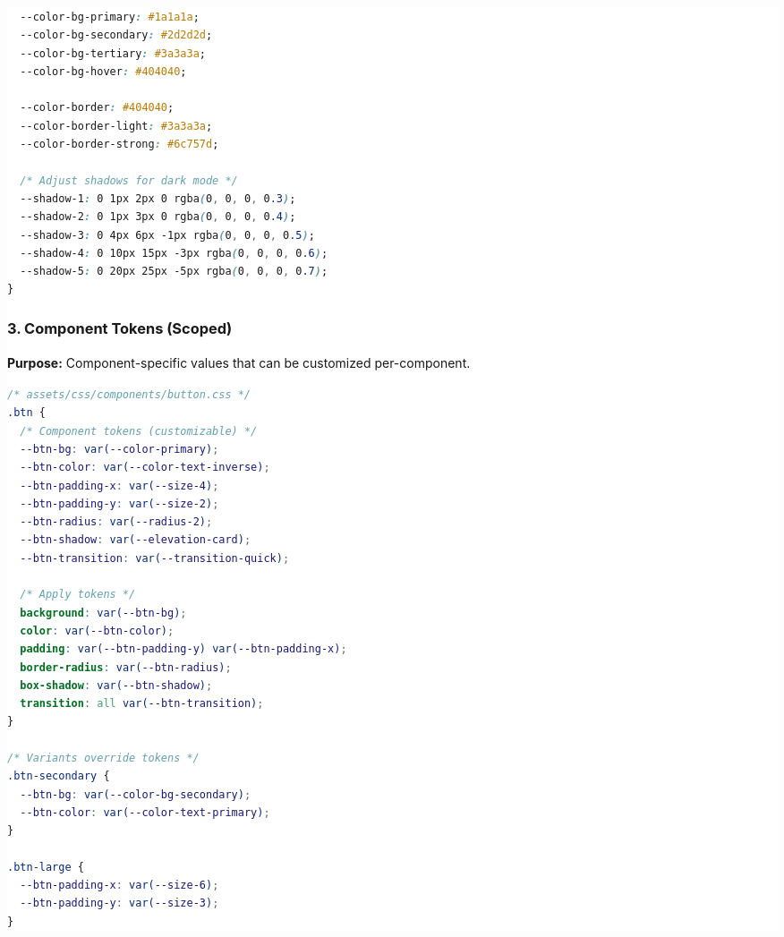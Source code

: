 ```css
  --color-bg-primary: #1a1a1a;
  --color-bg-secondary: #2d2d2d;
  --color-bg-tertiary: #3a3a3a;
  --color-bg-hover: #404040;
  
  --color-border: #404040;
  --color-border-light: #3a3a3a;
  --color-border-strong: #6c757d;
  
  /* Adjust shadows for dark mode */
  --shadow-1: 0 1px 2px 0 rgba(0, 0, 0, 0.3);
  --shadow-2: 0 1px 3px 0 rgba(0, 0, 0, 0.4);
  --shadow-3: 0 4px 6px -1px rgba(0, 0, 0, 0.5);
  --shadow-4: 0 10px 15px -3px rgba(0, 0, 0, 0.6);
  --shadow-5: 0 20px 25px -5px rgba(0, 0, 0, 0.7);
}
```

### 3. Component Tokens (Scoped)

**Purpose:** Component-specific values that can be customized per-component.

```css
/* assets/css/components/button.css */
.btn {
  /* Component tokens (customizable) */
  --btn-bg: var(--color-primary);
  --btn-color: var(--color-text-inverse);
  --btn-padding-x: var(--size-4);
  --btn-padding-y: var(--size-2);
  --btn-radius: var(--radius-2);
  --btn-shadow: var(--elevation-card);
  --btn-transition: var(--transition-quick);
  
  /* Apply tokens */
  background: var(--btn-bg);
  color: var(--btn-color);
  padding: var(--btn-padding-y) var(--btn-padding-x);
  border-radius: var(--btn-radius);
  box-shadow: var(--btn-shadow);
  transition: all var(--btn-transition);
}

/* Variants override tokens */
.btn-secondary {
  --btn-bg: var(--color-bg-secondary);
  --btn-color: var(--color-text-primary);
}

.btn-large {
  --btn-padding-x: var(--size-6);
  --btn-padding-y: var(--size-3);
}
```
